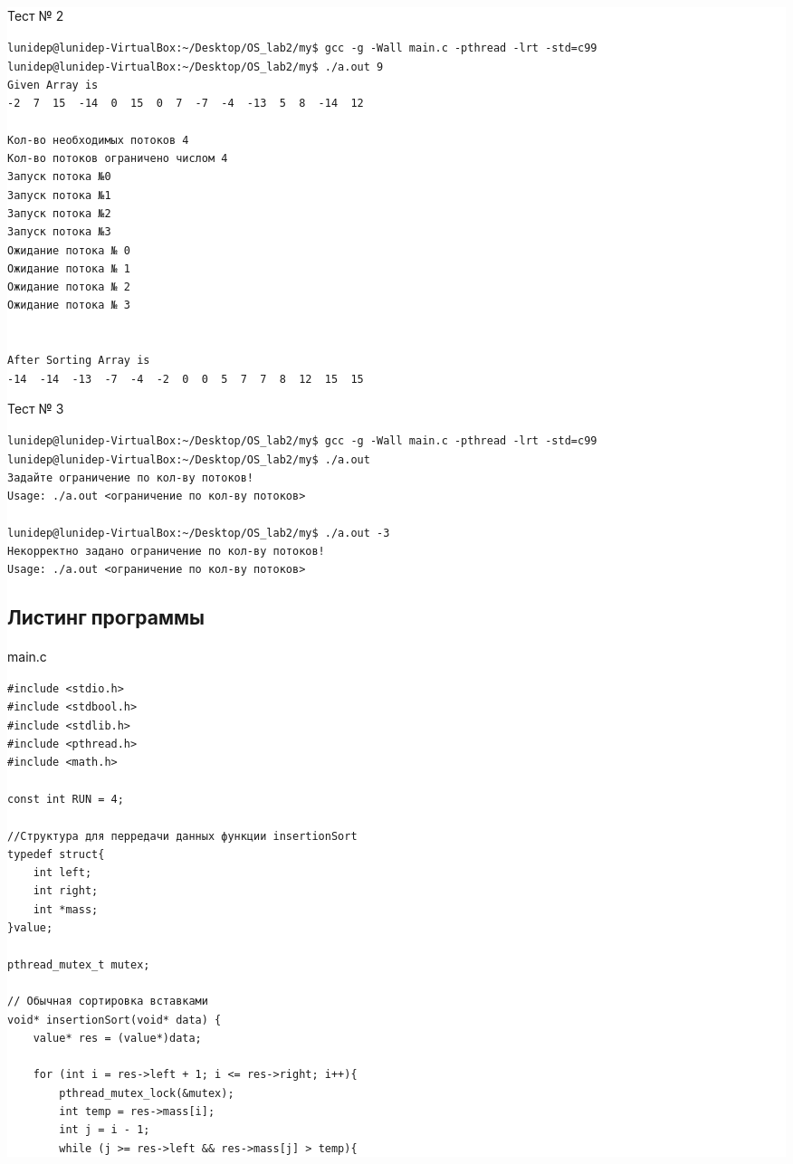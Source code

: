 Тест № 2
```
lunidep@lunidep-VirtualBox:~/Desktop/OS_lab2/my$ gcc -g -Wall main.c -pthread -lrt -std=c99
lunidep@lunidep-VirtualBox:~/Desktop/OS_lab2/my$ ./a.out 9
Given Array is
-2  7  15  -14  0  15  0  7  -7  -4  -13  5  8  -14  12  

Кол-во необходимых потоков 4
Кол-во потоков ограничено числом 4
Запуск потока №0
Запуск потока №1
Запуск потока №2
Запуск потока №3
Ожидание потока № 0
Ожидание потока № 1
Ожидание потока № 2
Ожидание потока № 3


After Sorting Array is
-14  -14  -13  -7  -4  -2  0  0  5  7  7  8  12  15  15 
```

Тест № 3
```
lunidep@lunidep-VirtualBox:~/Desktop/OS_lab2/my$ gcc -g -Wall main.c -pthread -lrt -std=c99
lunidep@lunidep-VirtualBox:~/Desktop/OS_lab2/my$ ./a.out
Задайте ограничение по кол-ву потоков!
Usage: ./a.out <ограничение по кол-ву потоков>

lunidep@lunidep-VirtualBox:~/Desktop/OS_lab2/my$ ./a.out -3
Некорректно задано ограничение по кол-ву потоков!
Usage: ./a.out <ограничение по кол-ву потоков>
```

## Листинг программы
main.c
```с
#include <stdio.h>
#include <stdbool.h>
#include <stdlib.h>
#include <pthread.h>
#include <math.h>

const int RUN = 4;

//Структура для перредачи данных функции insertionSort
typedef struct{
	int left;
	int right;
	int *mass;
}value;

pthread_mutex_t mutex;

// Обычная сортировка вставками
void* insertionSort(void* data) {
	value* res = (value*)data;
	
    for (int i = res->left + 1; i <= res->right; i++){
    	pthread_mutex_lock(&mutex);
        int temp = res->mass[i];
        int j = i - 1;
        while (j >= res->left && res->mass[j] > temp){
```